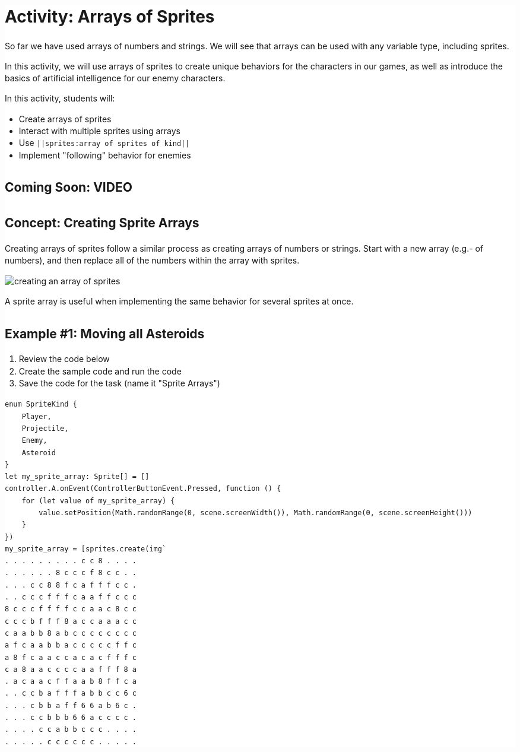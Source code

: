 # Activity: Arrays of Sprites

So far we have used arrays of numbers and strings. We will see that arrays can be used with any variable type, including sprites.

In this activity, we will use arrays of sprites to create unique behaviors for the characters in our games, as well as introduce the basics of artificial intelligence for our enemy characters.

In this activity, students will:
* Create arrays of sprites
* Interact with multiple sprites using arrays
* Use ``||sprites:array of sprites of kind||``
* Implement "following" behavior for enemies

## Coming Soon: VIDEO

## Concept: Creating Sprite Arrays

Creating arrays of sprites follow a similar process as creating arrays of numbers or strings. Start with a new array (e.g.- of numbers), and then replace all of the numbers within the array with sprites.

![creating an array of sprites](/static/courses/csintro2/arrays/create-sprite-array.gif)

A sprite array is useful when implementing the same behavior for several sprites at once.

## Example #1: Moving all Asteroids

1. Review the code below
2. Create the sample code and run the code
3. Save the code for the task (name it "Sprite Arrays") 

```blocks
enum SpriteKind {
    Player,
    Projectile,
    Enemy,
    Asteroid
}
let my_sprite_array: Sprite[] = []
controller.A.onEvent(ControllerButtonEvent.Pressed, function () {
    for (let value of my_sprite_array) {
        value.setPosition(Math.randomRange(0, scene.screenWidth()), Math.randomRange(0, scene.screenHeight()))
    }
})
my_sprite_array = [sprites.create(img`
. . . . . . . . . c c 8 . . . . 
. . . . . . 8 c c c f 8 c c . . 
. . . c c 8 8 f c a f f f c c . 
. . c c c f f f c a a f f c c c 
8 c c c f f f f c c a a c 8 c c 
c c c b f f f 8 a c c a a a c c 
c a a b b 8 a b c c c c c c c c 
a f c a a b b a c c c c c f f c 
a 8 f c a a c c a c a c f f f c 
c a 8 a a c c c c a a f f f 8 a 
. a c a a c f f a a b 8 f f c a 
. . c c b a f f f a b b c c 6 c 
. . . c b b a f f 6 6 a b 6 c . 
. . . c c b b b 6 6 a c c c c . 
. . . . c c a b b c c c . . . . 
. . . . . c c c c c c . . . . . 
```